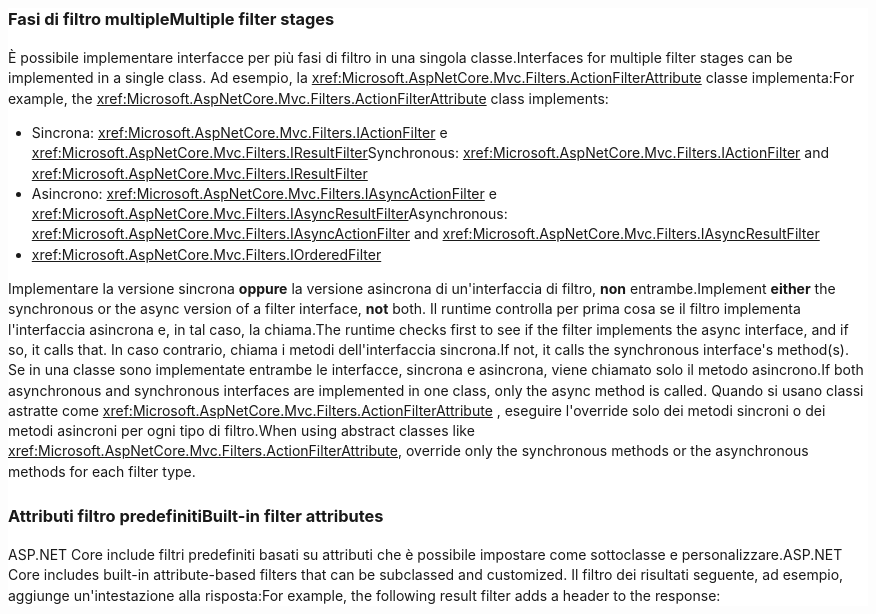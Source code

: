 ### <a name="multiple-filter-stages"></a><span data-ttu-id="5cec8-154">Fasi di filtro multiple</span><span class="sxs-lookup"><span data-stu-id="5cec8-154">Multiple filter stages</span></span>

<span data-ttu-id="5cec8-155">È possibile implementare interfacce per più fasi di filtro in una singola classe.</span><span class="sxs-lookup"><span data-stu-id="5cec8-155">Interfaces for multiple filter stages can be implemented in a single class.</span></span> <span data-ttu-id="5cec8-156">Ad esempio, la <xref:Microsoft.AspNetCore.Mvc.Filters.ActionFilterAttribute> classe implementa:</span><span class="sxs-lookup"><span data-stu-id="5cec8-156">For example, the <xref:Microsoft.AspNetCore.Mvc.Filters.ActionFilterAttribute> class implements:</span></span>

* <span data-ttu-id="5cec8-157">Sincrona: <xref:Microsoft.AspNetCore.Mvc.Filters.IActionFilter> e  <xref:Microsoft.AspNetCore.Mvc.Filters.IResultFilter></span><span class="sxs-lookup"><span data-stu-id="5cec8-157">Synchronous: <xref:Microsoft.AspNetCore.Mvc.Filters.IActionFilter> and  <xref:Microsoft.AspNetCore.Mvc.Filters.IResultFilter></span></span>
* <span data-ttu-id="5cec8-158">Asincrono: <xref:Microsoft.AspNetCore.Mvc.Filters.IAsyncActionFilter> e <xref:Microsoft.AspNetCore.Mvc.Filters.IAsyncResultFilter></span><span class="sxs-lookup"><span data-stu-id="5cec8-158">Asynchronous: <xref:Microsoft.AspNetCore.Mvc.Filters.IAsyncActionFilter> and <xref:Microsoft.AspNetCore.Mvc.Filters.IAsyncResultFilter></span></span>
* <xref:Microsoft.AspNetCore.Mvc.Filters.IOrderedFilter>

<span data-ttu-id="5cec8-159">Implementare la versione sincrona **oppure** la versione asincrona di un'interfaccia di filtro, **non** entrambe.</span><span class="sxs-lookup"><span data-stu-id="5cec8-159">Implement **either** the synchronous or the async version of a filter interface, **not** both.</span></span> <span data-ttu-id="5cec8-160">Il runtime controlla per prima cosa se il filtro implementa l'interfaccia asincrona e, in tal caso, la chiama.</span><span class="sxs-lookup"><span data-stu-id="5cec8-160">The runtime checks first to see if the filter implements the async interface, and if so, it calls that.</span></span> <span data-ttu-id="5cec8-161">In caso contrario, chiama i metodi dell'interfaccia sincrona.</span><span class="sxs-lookup"><span data-stu-id="5cec8-161">If not, it calls the synchronous interface's method(s).</span></span> <span data-ttu-id="5cec8-162">Se in una classe sono implementate entrambe le interfacce, sincrona e asincrona, viene chiamato solo il metodo asincrono.</span><span class="sxs-lookup"><span data-stu-id="5cec8-162">If both asynchronous and synchronous interfaces are implemented in one class, only the async method is called.</span></span> <span data-ttu-id="5cec8-163">Quando si usano classi astratte come <xref:Microsoft.AspNetCore.Mvc.Filters.ActionFilterAttribute> , eseguire l'override solo dei metodi sincroni o dei metodi asincroni per ogni tipo di filtro.</span><span class="sxs-lookup"><span data-stu-id="5cec8-163">When using abstract classes like <xref:Microsoft.AspNetCore.Mvc.Filters.ActionFilterAttribute>, override only the synchronous methods or the asynchronous methods for each filter type.</span></span>

### <a name="built-in-filter-attributes"></a><span data-ttu-id="5cec8-164">Attributi filtro predefiniti</span><span class="sxs-lookup"><span data-stu-id="5cec8-164">Built-in filter attributes</span></span>

<span data-ttu-id="5cec8-165">ASP.NET Core include filtri predefiniti basati su attributi che è possibile impostare come sottoclasse e personalizzare.</span><span class="sxs-lookup"><span data-stu-id="5cec8-165">ASP.NET Core includes built-in attribute-based filters that can be subclassed and customized.</span></span> <span data-ttu-id="5cec8-166">Il filtro dei risultati seguente, ad esempio, aggiunge un'intestazione alla risposta:</span><span class="sxs-lookup"><span data-stu-id="5cec8-166">For example, the following result filter adds a header to the response:</span></span>
